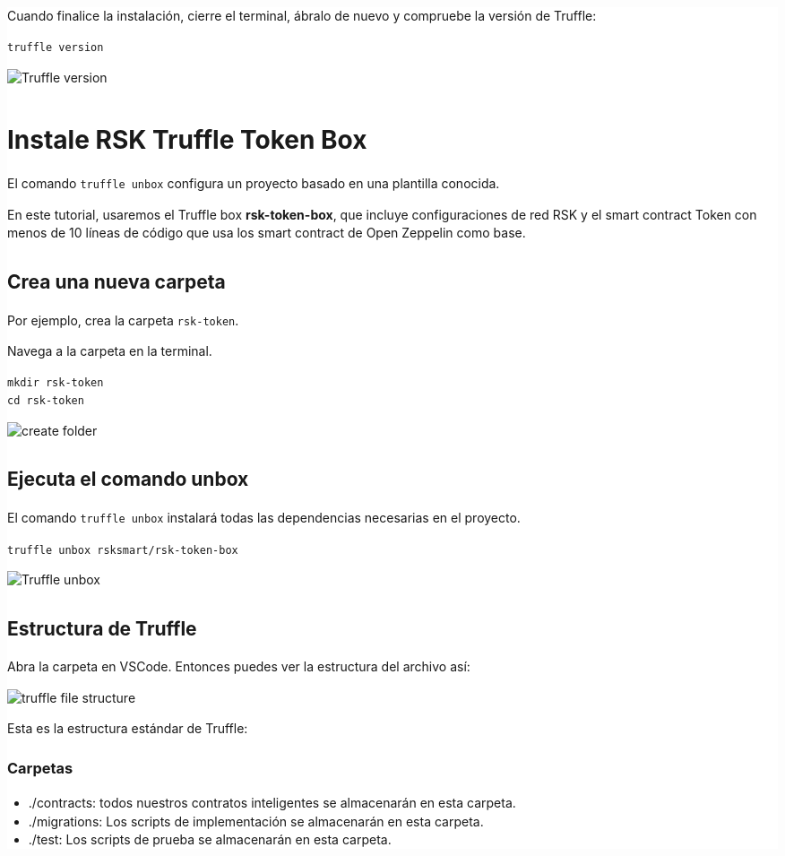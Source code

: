 Cuando finalice la instalación, cierre el terminal, ábralo de nuevo y compruebe la versión de  Truffle:

```shell
truffle version
```

![Truffle version](/images/image-04.png)

# Instale RSK Truffle Token Box

El comando `truffle unbox` configura un proyecto basado en una plantilla conocida.

En este tutorial, usaremos el Truffle box **rsk-token-box**, que incluye configuraciones de red RSK y el smart contract Token con menos de 10 líneas de código que usa los smart contract de Open Zeppelin como base.

## Crea una nueva carpeta

Por ejemplo, crea la carpeta `rsk-token`.

Navega a la carpeta en la terminal.

```shell
mkdir rsk-token
cd rsk-token
```

![create folder](/images/image-05.png)

## Ejecuta el comando unbox

El comando `truffle unbox` instalará todas las dependencias necesarias en el proyecto.

```shell
truffle unbox rsksmart/rsk-token-box
```

![Truffle unbox](/images/image-06.png)

## Estructura de Truffle

Abra la carpeta en VSCode. Entonces puedes ver la estructura del archivo así:

![truffle file structure](/images/image-07.png)

Esta es la estructura estándar de Truffle:

### Carpetas

* ./contracts: todos nuestros contratos inteligentes se almacenarán en esta carpeta.
* ./migrations: Los scripts de implementación se almacenarán en esta carpeta.
* ./test: Los scripts de prueba se almacenarán en esta carpeta.
